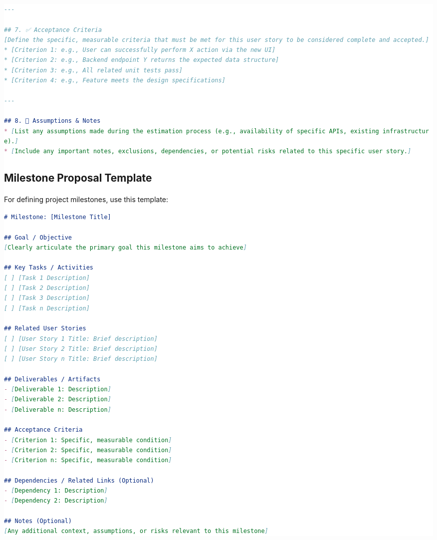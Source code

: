 ```markdown
---

## 7. ✅ Acceptance Criteria
[Define the specific, measurable criteria that must be met for this user story to be considered complete and accepted.]
* [Criterion 1: e.g., User can successfully perform X action via the new UI]
* [Criterion 2: e.g., Backend endpoint Y returns the expected data structure]
* [Criterion 3: e.g., All related unit tests pass]
* [Criterion 4: e.g., Feature meets the design specifications]

---

## 8. 📝 Assumptions & Notes
* [List any assumptions made during the estimation process (e.g., availability of specific APIs, existing infrastructure).]
* [Include any important notes, exclusions, dependencies, or potential risks related to this specific user story.]
```

## Milestone Proposal Template

For defining project milestones, use this template:

```markdown
# Milestone: [Milestone Title]

## Goal / Objective
[Clearly articulate the primary goal this milestone aims to achieve]

## Key Tasks / Activities
[ ] [Task 1 Description]
[ ] [Task 2 Description]
[ ] [Task 3 Description]
[ ] [Task n Description]

## Related User Stories
[ ] [User Story 1 Title: Brief description]
[ ] [User Story 2 Title: Brief description]
[ ] [User Story n Title: Brief description]

## Deliverables / Artifacts
- [Deliverable 1: Description]
- [Deliverable 2: Description]
- [Deliverable n: Description]

## Acceptance Criteria
- [Criterion 1: Specific, measurable condition]
- [Criterion 2: Specific, measurable condition]
- [Criterion n: Specific, measurable condition]

## Dependencies / Related Links (Optional)
- [Dependency 1: Description]
- [Dependency 2: Description]

## Notes (Optional)
[Any additional context, assumptions, or risks relevant to this milestone]
```
